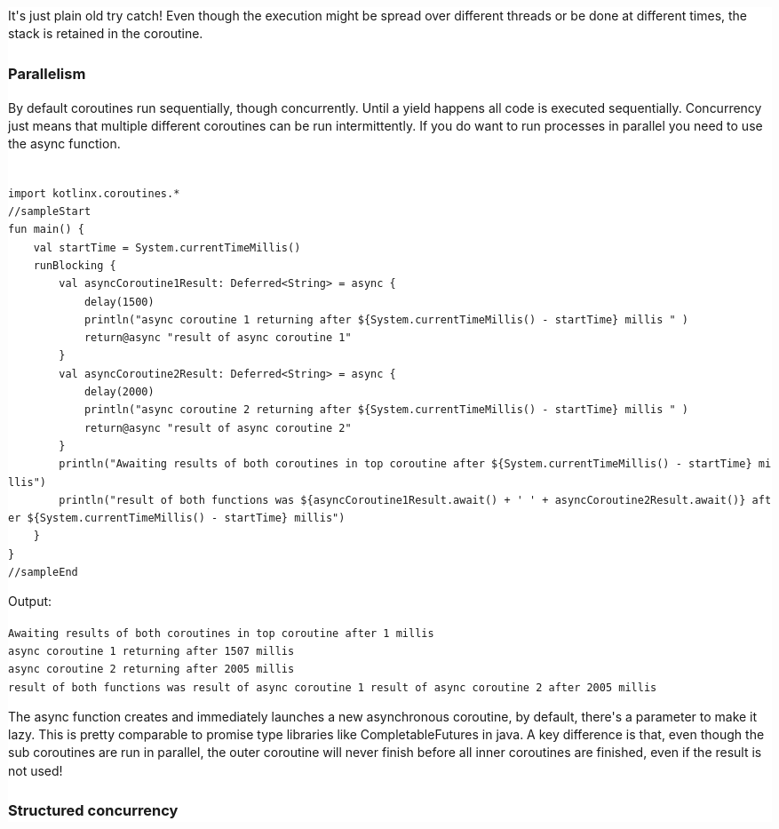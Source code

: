 It's just plain old try catch!
Even though the execution might be spread over different threads or be done at different times, the stack is retained in the coroutine.
 
### Parallelism

By default coroutines run sequentially, though concurrently. 
Until a yield happens all code is executed sequentially. 
Concurrency just means that multiple different coroutines can be run intermittently.
If you do want to run processes in parallel you need to use the async function. 

<code class="kotlin-code">
import kotlinx.coroutines.*
//sampleStart
fun main() {
    val startTime = System.currentTimeMillis()
    runBlocking {
        val asyncCoroutine1Result: Deferred&lt;String&gt; = async {
            delay(1500)
            println("async coroutine 1 returning after ${System.currentTimeMillis() - startTime} millis " )
            return@async "result of async coroutine 1"
        }
        val asyncCoroutine2Result: Deferred&lt;String&gt; = async {
            delay(2000)
            println("async coroutine 2 returning after ${System.currentTimeMillis() - startTime} millis " )
            return@async "result of async coroutine 2"
        }
        println("Awaiting results of both coroutines in top coroutine after ${System.currentTimeMillis() - startTime} millis")
        println("result of both functions was ${asyncCoroutine1Result.await() + ' ' + asyncCoroutine2Result.await()} after ${System.currentTimeMillis() - startTime} millis")
    }
}
//sampleEnd
</code>


Output:
```text
Awaiting results of both coroutines in top coroutine after 1 millis
async coroutine 1 returning after 1507 millis 
async coroutine 2 returning after 2005 millis 
result of both functions was result of async coroutine 1 result of async coroutine 2 after 2005 millis
``` 
The async function creates and immediately launches a new asynchronous coroutine, by default, there's a parameter to make it lazy.
This is pretty comparable to promise type libraries like CompletableFutures in java.
A key difference is that, even though the sub coroutines are run in parallel, the outer coroutine will never finish before all 
inner coroutines are finished, even if the result is not used! 

### Structured concurrency
